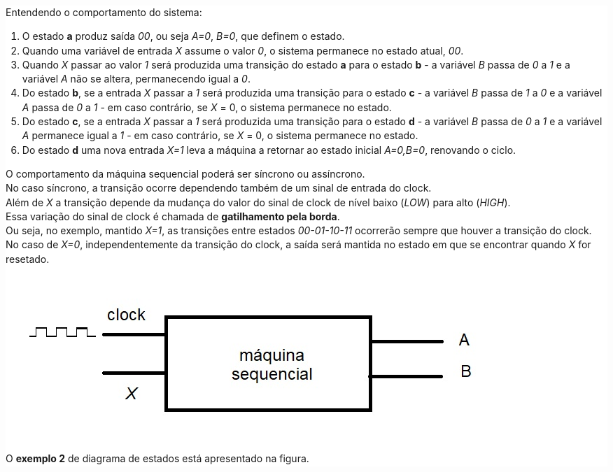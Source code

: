 Entendendo o comportamento do sistema:

1. O estado **a** produz saída *00*, ou seja *A=0*, *B=0*, que definem o estado.
2. Quando uma variável de entrada *X* assume o valor *0*, o sistema permanece no estado atual, *00*.
3. Quando *X* passar ao valor *1* será produzida uma transição do estado **a** para o estado **b** -
a variável *B* passa de *0* a *1* e a variável *A* não se altera, permanecendo igual a *0*.  
4. Do estado **b**, se a entrada *X* passar a *1* será produzida uma transição para o estado **c** -
a variável *B* passa de *1* a *0* e a variável *A* passa de *0* a *1* - em caso contrário, se *X* = 0, o sistema permanece no estado.  
5. Do estado **c**, se a entrada *X* passar a *1* será produzida uma transição para o estado **d** -
a variável *B* passa de *0* a *1* e a variável *A* permanece igual a *1* - em caso contrário, se *X* = 0, o sistema permanece no estado.  
6. Do estado **d** uma nova entrada *X=1* leva a máquina a retornar ao estado inicial *A=0,B=0*, renovando o ciclo.  
  
O comportamento da máquina sequencial poderá ser síncrono ou assíncrono.  
No caso síncrono, a transição ocorre dependendo também de um sinal de entrada do clock.  
Além de *X* a transição depende da mudança do valor do sinal de clock de nível baixo (*LOW*) para alto (*HIGH*).  
Essa variação do sinal de clock é chamada de **gatilhamento pela borda**.   
Ou seja, no exemplo, mantido *X=1*, as transições entre estados *00-01-10-11* ocorrerão sempre que houver a transição do clock.  
No caso de *X=0*, independentemente da transição do clock, a saída será mantida no estado em que se encontrar quando *X* for resetado.  

![Máquina sequencial - diagrama](/sisdig_aulas/images_sisdig/maquinasequencial.jpg)

O **exemplo 2** de diagrama de estados está apresentado na figura.
